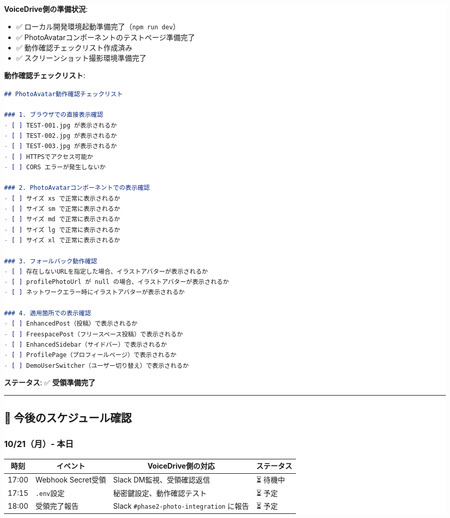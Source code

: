**VoiceDrive側の準備状況**:
- ✅ ローカル開発環境起動準備完了（`npm run dev`）
- ✅ PhotoAvatarコンポーネントのテストページ準備完了
- ✅ 動作確認チェックリスト作成済み
- ✅ スクリーンショット撮影環境準備完了

**動作確認チェックリスト**:
```markdown
## PhotoAvatar動作確認チェックリスト

### 1. ブラウザでの直接表示確認
- [ ] TEST-001.jpg が表示されるか
- [ ] TEST-002.jpg が表示されるか
- [ ] TEST-003.jpg が表示されるか
- [ ] HTTPSでアクセス可能か
- [ ] CORS エラーが発生しないか

### 2. PhotoAvatarコンポーネントでの表示確認
- [ ] サイズ xs で正常に表示されるか
- [ ] サイズ sm で正常に表示されるか
- [ ] サイズ md で正常に表示されるか
- [ ] サイズ lg で正常に表示されるか
- [ ] サイズ xl で正常に表示されるか

### 3. フォールバック動作確認
- [ ] 存在しないURLを指定した場合、イラストアバターが表示されるか
- [ ] profilePhotoUrl が null の場合、イラストアバターが表示されるか
- [ ] ネットワークエラー時にイラストアバターが表示されるか

### 4. 適用箇所での表示確認
- [ ] EnhancedPost（投稿）で表示されるか
- [ ] FreespacePost（フリースペース投稿）で表示されるか
- [ ] EnhancedSidebar（サイドバー）で表示されるか
- [ ] ProfilePage（プロフィールページ）で表示されるか
- [ ] DemoUserSwitcher（ユーザー切り替え）で表示されるか
```

**ステータス**: ✅ **受領準備完了**

---

## 📅 今後のスケジュール確認

### 10/21（月）- 本日

| 時刻 | イベント | VoiceDrive側の対応 | ステータス |
|------|---------|-------------------|----------|
| 17:00 | Webhook Secret受領 | Slack DM監視、受領確認返信 | ⏳ 待機中 |
| 17:15 | `.env`設定 | 秘密鍵設定、動作確認テスト | ⏳ 予定 |
| 18:00 | 受領完了報告 | Slack `#phase2-photo-integration` に報告 | ⏳ 予定 |
